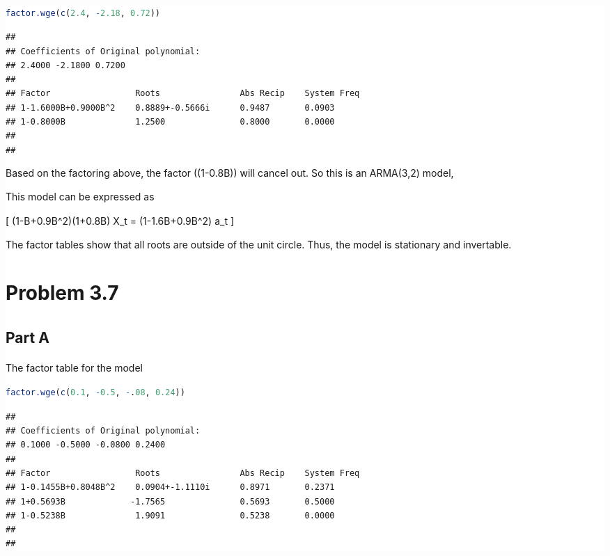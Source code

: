 ``` r
factor.wge(c(2.4, -2.18, 0.72))
```

    ## 
    ## Coefficients of Original polynomial:  
    ## 2.4000 -2.1800 0.7200 
    ## 
    ## Factor                 Roots                Abs Recip    System Freq 
    ## 1-1.6000B+0.9000B^2    0.8889+-0.5666i      0.9487       0.0903
    ## 1-0.8000B              1.2500               0.8000       0.0000
    ##   
    ## 

Based on the factoring above, the factor \((1-0.8B)\) will cancel out.
So this is an ARMA(3,2) model,

This model can be expressed as

\[
(1-B+0.9B^2)(1+0.8B) X_t = (1-1.6B+0.9B^2) a_t
\]

The factor tables show that all roots are outside of the unit circle.
Thus, the model is stationary and invertable.

# Problem 3.7

## Part A

The factor table for the model

``` r
factor.wge(c(0.1, -0.5, -.08, 0.24))
```

    ## 
    ## Coefficients of Original polynomial:  
    ## 0.1000 -0.5000 -0.0800 0.2400 
    ## 
    ## Factor                 Roots                Abs Recip    System Freq 
    ## 1-0.1455B+0.8048B^2    0.0904+-1.1110i      0.8971       0.2371
    ## 1+0.5693B             -1.7565               0.5693       0.5000
    ## 1-0.5238B              1.9091               0.5238       0.0000
    ##   
    ## 
